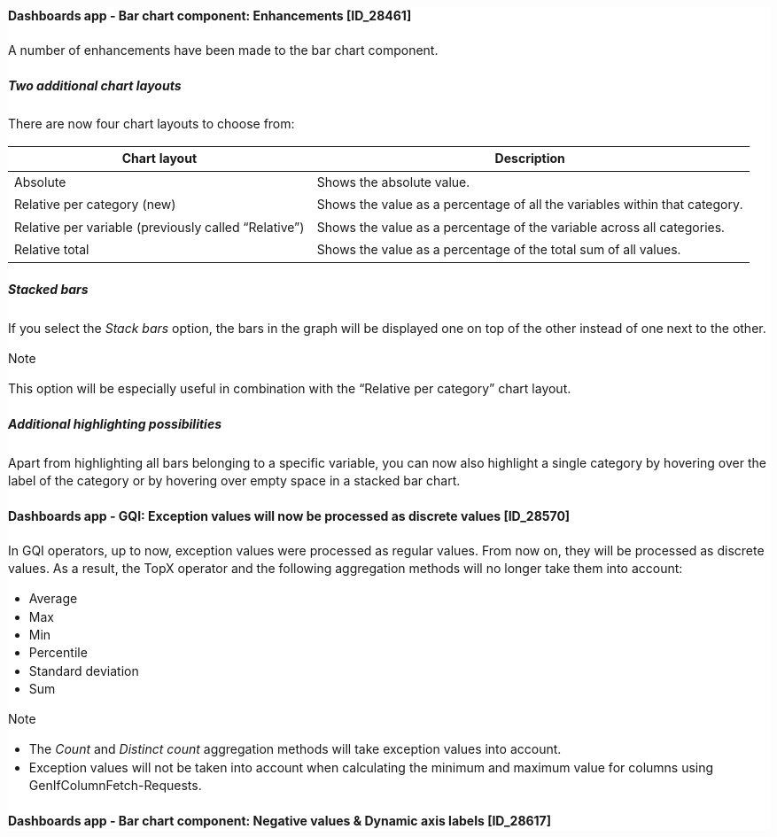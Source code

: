 #### Dashboards app - Bar chart component: Enhancements \[ID_28461\]

A number of enhancements have been made to the bar chart component.

##### Two additional chart layouts

There are now four chart layouts to choose from:

| Chart layout                                             | Description                                                                |
|----------------------------------------------------------|----------------------------------------------------------------------------|
| Absolute                                                 | Shows the absolute value.                                                  |
| Relative per category (new)                          | Shows the value as a percentage of all the variables within that category. |
| Relative per variable (previously called “Relative”) | Shows the value as a percentage of the variable across all categories.     |
| Relative total                                           | Shows the value as a percentage of the total sum of all values.            |

##### Stacked bars

If you select the *Stack bars* option, the bars in the graph will be displayed one on top of the other instead of one next to the other.

> [!NOTE]
> This option will be especially useful in combination with the “Relative per category” chart layout.

##### Additional highlighting possibilities

Apart from highlighting all bars belonging to a specific variable, you can now also highlight a single category by hovering over the label of the category or by hovering over empty space in a stacked bar chart.

#### Dashboards app - GQI: Exception values will now be processed as discrete values \[ID_28570\]

In GQI operators, up to now, exception values were processed as regular values. From now on, they will be processed as discrete values. As a result, the TopX operator and the following aggregation methods will no longer take them into account:

- Average
- Max
- Min
- Percentile
- Standard deviation
- Sum

> [!NOTE]
>
> - The *Count* and *Distinct count* aggregation methods will take exception values into account.
> - Exception values will not be taken into account when calculating the minimum and maximum value for columns using GenIfColumnFetch-Requests.

#### Dashboards app - Bar chart component: Negative values & Dynamic axis labels \[ID_28617\]
